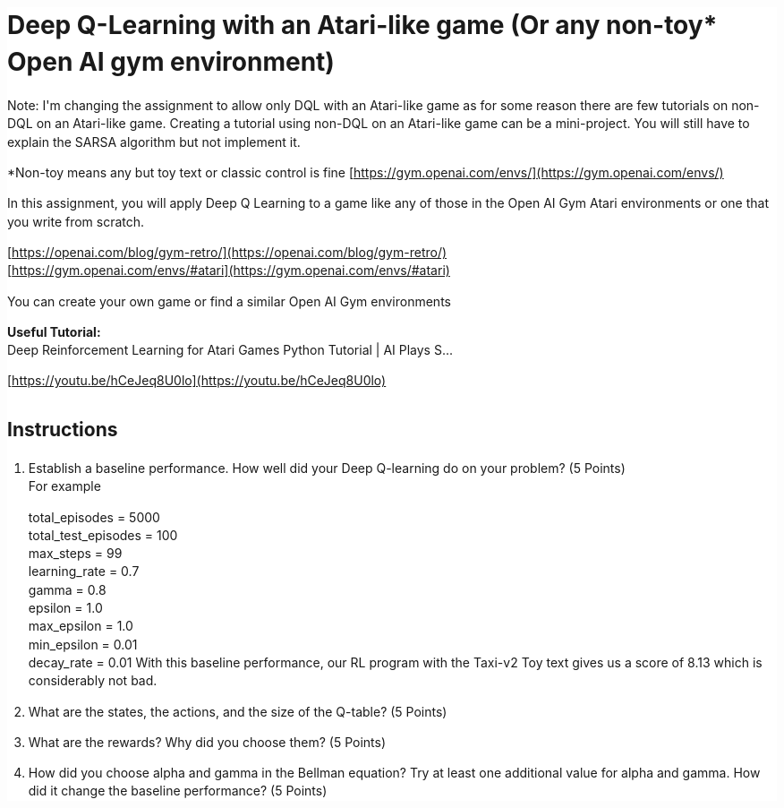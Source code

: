 


# Deep Q-Learning with an Atari-like game (Or any non-toy* Open AI gym environment)

Note: I'm changing the assignment to allow only DQL with an Atari-like game as for some reason there are few tutorials on non-DQL on an Atari-like game. Creating a tutorial using non-DQL on an Atari-like game can be a mini-project. You will still have to explain the SARSA algorithm but not implement it.


*Non-toy means any but toy text or classic control is fine [https://gym.openai.com/envs/](https://gym.openai.com/envs/)


In this assignment, you will apply Deep Q Learning to a game like any of those in the Open AI Gym Atari environments or one that you write from scratch.


[https://openai.com/blog/gym-retro/](https://openai.com/blog/gym-retro/)<br>
[https://gym.openai.com/envs/#atari](https://gym.openai.com/envs/#atari)


You can create your own game or find a similar Open AI Gym  environments


**Useful Tutorial:**<br>
Deep Reinforcement Learning for Atari Games Python Tutorial | AI Plays S...


[https://youtu.be/hCeJeq8U0lo](https://youtu.be/hCeJeq8U0lo)

## Instructions

1. Establish a baseline performance. How well did your Deep Q-learning do on your problem? (5 Points)<br>
    For example

    total_episodes = 5000<br>
    total_test_episodes = 100<br>
    max_steps = 99<br>
    learning_rate = 0.7<br>
    gamma = 0.8<br>
    epsilon = 1.0<br>
    max_epsilon = 1.0<br>
    min_epsilon = 0.01<br>
    decay_rate = 0.01 With this baseline performance, our RL program with the Taxi-v2 Toy text gives us a score of 8.13 which is considerably not bad.<br>


2. What are the states, the actions, and the size of the Q-table? (5 Points)
  

3. What are the rewards? Why did you choose them? (5 Points)
 

4. How did you choose alpha and gamma in the Bellman equation? Try at least one additional value for alpha and gamma. How did it change the baseline performance?  (5 Points)
 